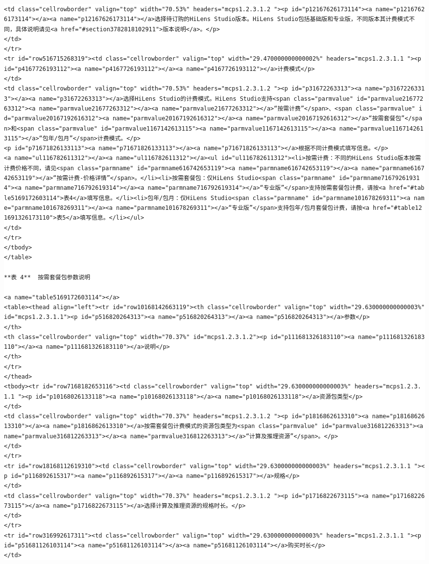     <td class="cellrowborder" valign="top" width="70.53%" headers="mcps1.2.3.1.2 "><p id="p12167626173114"><a name="p12167626173114"></a><a name="p12167626173114"></a>选择待订购的HiLens Studio版本。HiLens Studio包括基础版和专业版，不同版本其计费模式不同，具体说明请见<a href="#section3782818102911">版本说明</a>。</p>
    </td>
    </tr>
    <tr id="row516715268319"><td class="cellrowborder" valign="top" width="29.470000000000002%" headers="mcps1.2.3.1.1 "><p id="p4167726193112"><a name="p4167726193112"></a><a name="p4167726193112"></a>计费模式</p>
    </td>
    <td class="cellrowborder" valign="top" width="70.53%" headers="mcps1.2.3.1.2 "><p id="p31672263313"><a name="p31672263313"></a><a name="p31672263313"></a>选择HiLens Studio的计费模式。HiLens Studio支持<span class="parmvalue" id="parmvalue21677263312"><a name="parmvalue21677263312"></a><a name="parmvalue21677263312"></a>“按需计费”</span>、<span class="parmvalue" id="parmvalue20167192616312"><a name="parmvalue20167192616312"></a><a name="parmvalue20167192616312"></a>“按需套餐包”</span>和<span class="parmvalue" id="parmvalue1167142613115"><a name="parmvalue1167142613115"></a><a name="parmvalue1167142613115"></a>“包年/包月”</span>计费模式。</p>
    <p id="p71671826133113"><a name="p71671826133113"></a><a name="p71671826133113"></a>根据不同计费模式填写信息。</p>
    <a name="ul116782611312"></a><a name="ul116782611312"></a><ul id="ul116782611312"><li>按需计费：不同的HiLens Studio版本按需计费价格不同，请见<span class="parmname" id="parmname616742653119"><a name="parmname616742653119"></a><a name="parmname616742653119"></a>“按需计费-价格详情”</span>。</li><li>按需套餐包：仅HiLens Studio<span class="parmname" id="parmname716792619314"><a name="parmname716792619314"></a><a name="parmname716792619314"></a>“专业版”</span>支持按需套餐包计费，请按<a href="#table5169172603114">表4</a>填写信息。</li><li>包年/包月：仅HiLens Studio<span class="parmname" id="parmname101678269311"><a name="parmname101678269311"></a><a name="parmname101678269311"></a>“专业版”</span>支持包年/包月套餐包计费，请按<a href="#table121691326173110">表5</a>填写信息。</li></ul>
    </td>
    </tr>
    </tbody>
    </table>

    **表 4**  按需套餐包参数说明

    <a name="table5169172603114"></a>
    <table><thead align="left"><tr id="row10168142663119"><th class="cellrowborder" valign="top" width="29.630000000000003%" id="mcps1.2.3.1.1"><p id="p516820264313"><a name="p516820264313"></a><a name="p516820264313"></a>参数</p>
    </th>
    <th class="cellrowborder" valign="top" width="70.37%" id="mcps1.2.3.1.2"><p id="p111681326183110"><a name="p111681326183110"></a><a name="p111681326183110"></a>说明</p>
    </th>
    </tr>
    </thead>
    <tbody><tr id="row7168182653116"><td class="cellrowborder" valign="top" width="29.630000000000003%" headers="mcps1.2.3.1.1 "><p id="p10168026133118"><a name="p10168026133118"></a><a name="p10168026133118"></a>资源包类型</p>
    </td>
    <td class="cellrowborder" valign="top" width="70.37%" headers="mcps1.2.3.1.2 "><p id="p1816862613310"><a name="p1816862613310"></a><a name="p1816862613310"></a>按需套餐包计费模式的资源包类型为<span class="parmvalue" id="parmvalue316812263313"><a name="parmvalue316812263313"></a><a name="parmvalue316812263313"></a>“计算及推理资源”</span>。</p>
    </td>
    </tr>
    <tr id="row18168112619310"><td class="cellrowborder" valign="top" width="29.630000000000003%" headers="mcps1.2.3.1.1 "><p id="p116892615317"><a name="p116892615317"></a><a name="p116892615317"></a>规格</p>
    </td>
    <td class="cellrowborder" valign="top" width="70.37%" headers="mcps1.2.3.1.2 "><p id="p1716822673115"><a name="p1716822673115"></a><a name="p1716822673115"></a>选择计算及推理资源的规格时长。</p>
    </td>
    </tr>
    <tr id="row316992617311"><td class="cellrowborder" valign="top" width="29.630000000000003%" headers="mcps1.2.3.1.1 "><p id="p51681126103114"><a name="p51681126103114"></a><a name="p51681126103114"></a>购买时长</p>
    </td>